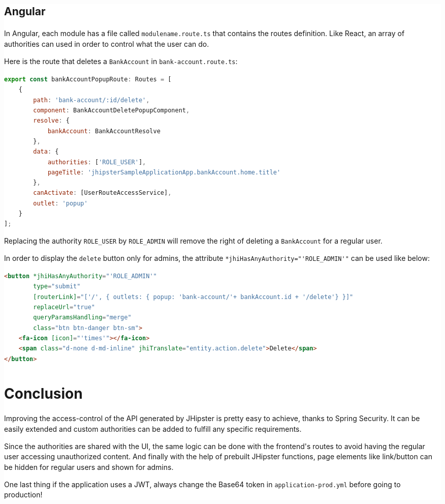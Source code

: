 ## Angular

In Angular, each module has a file called `modulename.route.ts` that contains the routes definition. Like React, an array of authorities can used in order to control what the user can do.

Here is the route that deletes a `BankAccount` in `bank-account.route.ts`:

```javascript
export const bankAccountPopupRoute: Routes = [
    {
        path: 'bank-account/:id/delete',
        component: BankAccountDeletePopupComponent,
        resolve: {
            bankAccount: BankAccountResolve
        },
        data: {
            authorities: ['ROLE_USER'],
            pageTitle: 'jhipsterSampleApplicationApp.bankAccount.home.title'
        },
        canActivate: [UserRouteAccessService],
        outlet: 'popup'
    }
];
```

Replacing the authority `ROLE_USER` by `ROLE_ADMIN` will remove the right of deleting a `BankAccount` for a regular user.

In order to display the `delete` button only for admins, the attribute `*jhiHasAnyAuthority="'ROLE_ADMIN'"` can be used like below:

```html
<button *jhiHasAnyAuthority="'ROLE_ADMIN'"
        type="submit"
        [routerLink]="['/', { outlets: { popup: 'bank-account/'+ bankAccount.id + '/delete'} }]"
        replaceUrl="true"
        queryParamsHandling="merge"
        class="btn btn-danger btn-sm">
    <fa-icon [icon]="'times'"></fa-icon>
    <span class="d-none d-md-inline" jhiTranslate="entity.action.delete">Delete</span>
</button>
```

# Conclusion

Improving the access-control of the API generated by JHipster is pretty easy to achieve, thanks to Spring Security. It can be easily extended and custom authorities can be added to fulfill any specific requirements.

Since the authorities are shared with the UI, the same logic can be done with the frontend's routes to avoid having the regular user accessing unauthorized content. And finally with the help of prebuilt JHipster functions, page elements like link/button can be hidden for regular users and shown for admins.

One last thing if the application uses a JWT, always change the Base64 token in `application-prod.yml` before going to production!
